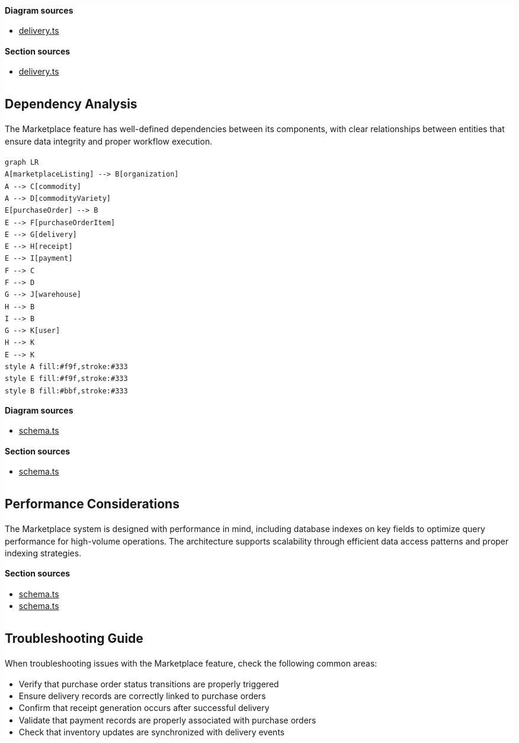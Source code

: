 **Diagram sources**
- [delivery.ts](file://src/server/db/schema.ts#L692-L741)

**Section sources**
- [delivery.ts](file://src/server/db/schema.ts#L692-L741)

## Dependency Analysis
The Marketplace feature has well-defined dependencies between its components, with clear relationships between entities that ensure data integrity and proper workflow execution.

```mermaid
graph LR
A[marketplaceListing] --> B[organization]
A --> C[commodity]
A --> D[commodityVariety]
E[purchaseOrder] --> B
E --> F[purchaseOrderItem]
E --> G[delivery]
E --> H[receipt]
E --> I[payment]
F --> C
F --> D
G --> J[warehouse]
H --> B
I --> B
G --> K[user]
H --> K
E --> K
style A fill:#f9f,stroke:#333
style E fill:#f9f,stroke:#333
style B fill:#bbf,stroke:#333
```

**Diagram sources**
- [schema.ts](file://src/server/db/schema.ts#L586-L815)

**Section sources**
- [schema.ts](file://src/server/db/schema.ts#L586-L815)

## Performance Considerations
The Marketplace system is designed with performance in mind, including database indexes on key fields to optimize query performance for high-volume operations. The architecture supports scalability through efficient data access patterns and proper indexing strategies.

**Section sources**
- [schema.ts](file://src/server/db/schema.ts#L624-L662)
- [schema.ts](file://src/server/db/schema.ts#L779-L815)

## Troubleshooting Guide
When troubleshooting issues with the Marketplace feature, check the following common areas:
- Verify that purchase order status transitions are properly triggered
- Ensure delivery records are correctly linked to purchase orders
- Confirm that receipt generation occurs after successful delivery
- Validate that payment records are properly associated with purchase orders
- Check that inventory updates are synchronized with delivery events
